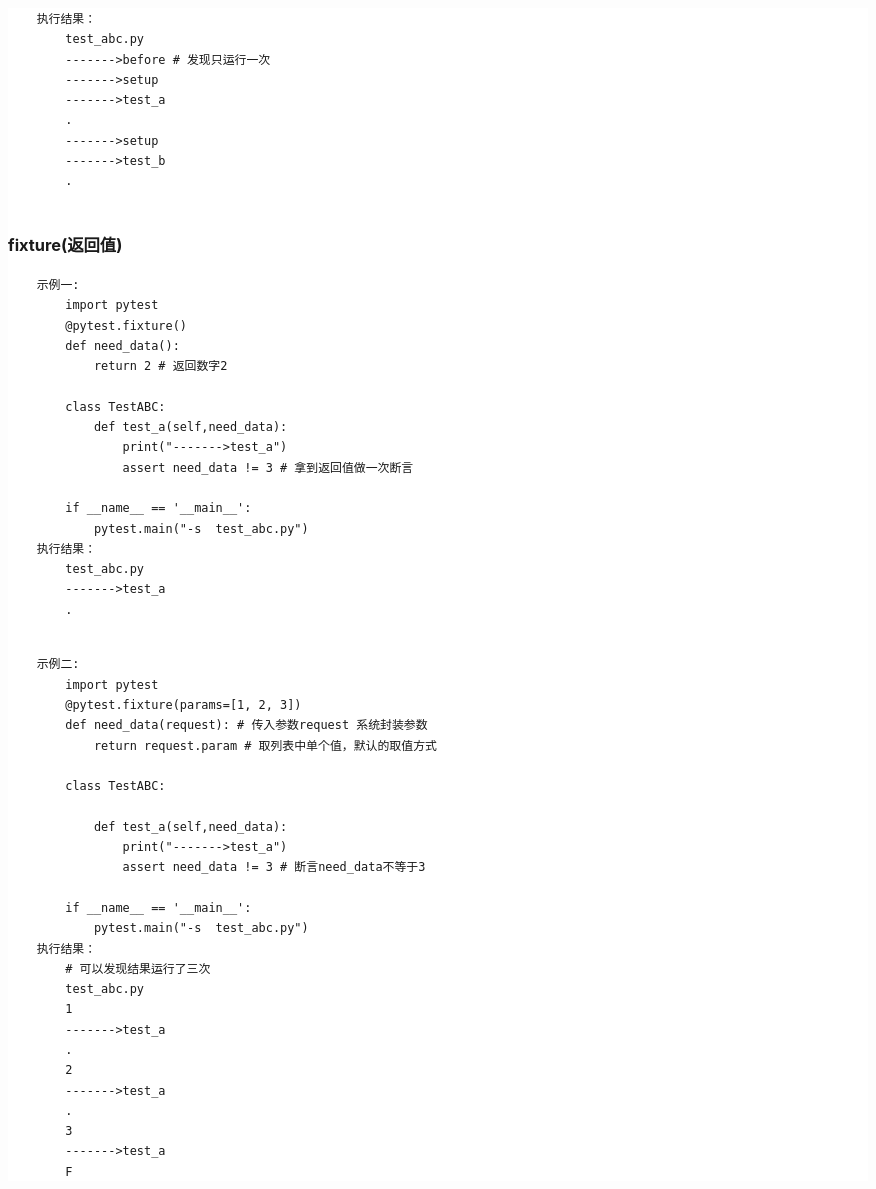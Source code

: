 ```
	执行结果：
		test_abc.py
		------->before # 发现只运行一次
		------->setup
		------->test_a
		.
		------->setup
		------->test_b
		.


```

### fixture(返回值)

```
	示例一:
		import pytest
		@pytest.fixture()
		def need_data():
		    return 2 # 返回数字2

		class TestABC:
		    def test_a(self,need_data):
		        print("------->test_a")
		        assert need_data != 3 # 拿到返回值做一次断言

		if __name__ == '__main__':
		    pytest.main("-s  test_abc.py")
	执行结果：
		test_abc.py 
		------->test_a
		.  


```

```
	示例二:
		import pytest
		@pytest.fixture(params=[1, 2, 3])
		def need_data(request): # 传入参数request 系统封装参数
		    return request.param # 取列表中单个值，默认的取值方式

		class TestABC:

		    def test_a(self,need_data):
		        print("------->test_a")
		        assert need_data != 3 # 断言need_data不等于3

		if __name__ == '__main__':
		    pytest.main("-s  test_abc.py")
	执行结果：
		# 可以发现结果运行了三次
		test_abc.py 
		1
		------->test_a
		.
		2
		------->test_a
		.
		3
		------->test_a
		F 
```